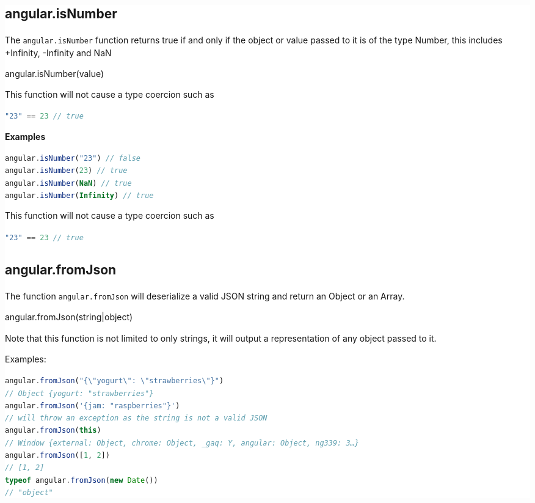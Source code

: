 

## angular.isNumber


The `angular.isNumber` function returns true if and only if the object or value passed to it is of the type Number, this includes +Infinity, -Infinity and NaN

> 
angular.isNumber(value)


This function will not cause a type coercion such as

```js
"23" == 23 // true 

```

**Examples**

```js
angular.isNumber("23") // false
angular.isNumber(23) // true
angular.isNumber(NaN) // true
angular.isNumber(Infinity) // true

```

This function will not cause a type coercion such as

```js
"23" == 23 // true 

```



## angular.fromJson


The function `angular.fromJson` will deserialize a valid JSON string and return an Object or an Array.

> 
angular.fromJson(string|object)


Note that this function is not limited to only strings, it will output a representation of any object passed to it.

Examples:

```js
angular.fromJson("{\"yogurt\": \"strawberries\"}")
// Object {yogurt: "strawberries"}
angular.fromJson('{jam: "raspberries"}')
// will throw an exception as the string is not a valid JSON
angular.fromJson(this)
// Window {external: Object, chrome: Object, _gaq: Y, angular: Object, ng339: 3…}
angular.fromJson([1, 2])
// [1, 2]
typeof angular.fromJson(new Date())
// "object"

```
